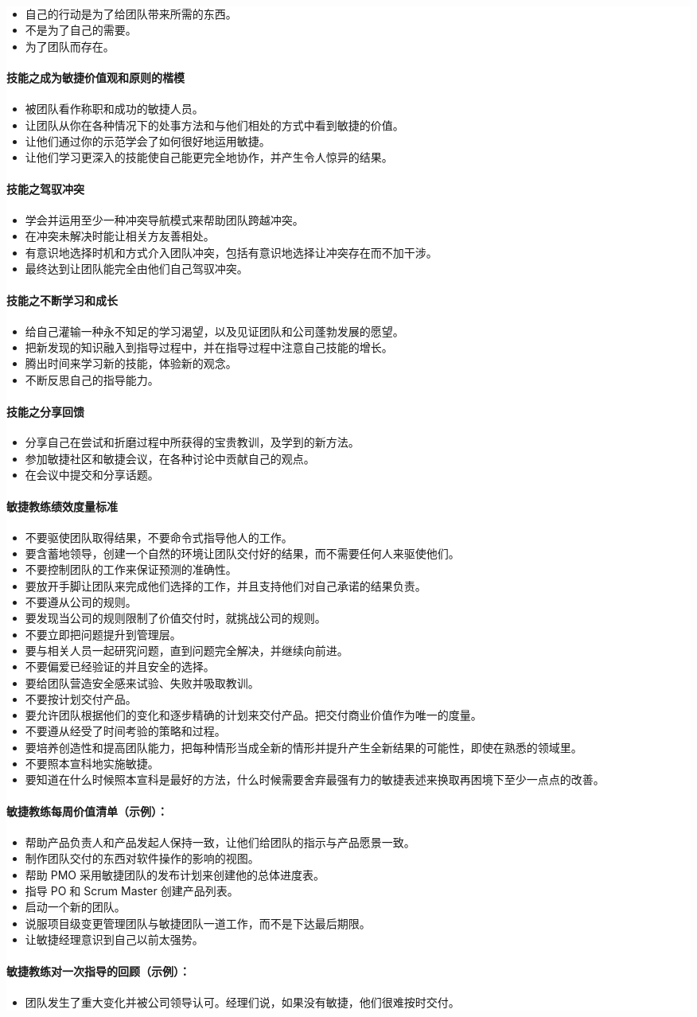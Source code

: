 <ul>
<li>自己的行动是为了给团队带来所需的东西。</li>
<li>不是为了自己的需要。</li>
<li>为了团队而存在。</li>
</ul>
<h4 id="-16">技能之成为敏捷价值观和原则的楷模</h4>
<ul>
<li>被团队看作称职和成功的敏捷人员。</li>
<li>让团队从你在各种情况下的处事方法和与他们相处的方式中看到敏捷的价值。</li>
<li>让他们通过你的示范学会了如何很好地运用敏捷。</li>
<li>让他们学习更深入的技能使自己能更完全地协作，并产生令人惊异的结果。</li>
</ul>
<h4 id="-17">技能之驾驭冲突</h4>
<ul>
<li>学会并运用至少一种冲突导航模式来帮助团队跨越冲突。</li>
<li>在冲突未解决时能让相关方友善相处。</li>
<li>有意识地选择时机和方式介入团队冲突，包括有意识地选择让冲突存在而不加干涉。</li>
<li>最终达到让团队能完全由他们自己驾驭冲突。</li>
</ul>
<h4 id="-18">技能之不断学习和成长</h4>
<ul>
<li>给自己灌输一种永不知足的学习渴望，以及见证团队和公司蓬勃发展的愿望。</li>
<li>把新发现的知识融入到指导过程中，并在指导过程中注意自己技能的增长。</li>
<li>腾出时间来学习新的技能，体验新的观念。</li>
<li>不断反思自己的指导能力。</li>
</ul>
<h4 id="-19">技能之分享回馈</h4>
<ul>
<li>分享自己在尝试和折磨过程中所获得的宝贵教训，及学到的新方法。</li>
<li>参加敏捷社区和敏捷会议，在各种讨论中贡献自己的观点。</li>
<li>在会议中提交和分享话题。</li>
</ul>
<h4 id="-20">敏捷教练绩效度量标准</h4>
<ul>
<li>不要驱使团队取得结果，不要命令式指导他人的工作。</li>
<li>要含蓄地领导，创建一个自然的环境让团队交付好的结果，而不需要任何人来驱使他们。</li>
<li>不要控制团队的工作来保证预测的准确性。</li>
<li>要放开手脚让团队来完成他们选择的工作，并且支持他们对自己承诺的结果负责。</li>
<li>不要遵从公司的规则。</li>
<li>要发现当公司的规则限制了价值交付时，就挑战公司的规则。</li>
<li>不要立即把问题提升到管理层。</li>
<li>要与相关人员一起研究问题，直到问题完全解决，并继续向前进。</li>
<li>不要偏爱已经验证的并且安全的选择。</li>
<li>要给团队营造安全感来试验、失败并吸取教训。</li>
<li>不要按计划交付产品。</li>
<li>要允许团队根据他们的变化和逐步精确的计划来交付产品。把交付商业价值作为唯一的度量。</li>
<li>不要遵从经受了时间考验的策略和过程。</li>
<li>要培养创造性和提高团队能力，把每种情形当成全新的情形并提升产生全新结果的可能性，即使在熟悉的领域里。</li>
<li>不要照本宣科地实施敏捷。</li>
<li>要知道在什么时候照本宣科是最好的方法，什么时候需要舍弃最强有力的敏捷表述来换取再困境下至少一点点的改善。</li>
</ul>
<h4 id="-21">敏捷教练每周价值清单（示例）：</h4>
<ul>
<li>帮助产品负责人和产品发起人保持一致，让他们给团队的指示与产品愿景一致。</li>
<li>制作团队交付的东西对软件操作的影响的视图。</li>
<li>帮助 PMO 采用敏捷团队的发布计划来创建他的总体进度表。</li>
<li>指导 PO 和 Scrum Master 创建产品列表。</li>
<li>启动一个新的团队。</li>
<li>说服项目级变更管理团队与敏捷团队一道工作，而不是下达最后期限。</li>
<li>让敏捷经理意识到自己以前太强势。</li>
</ul>
<h4 id="-22">敏捷教练对一次指导的回顾（示例）：</h4>
<ul>
<li>团队发生了重大变化并被公司领导认可。经理们说，如果没有敏捷，他们很难按时交付。</li>